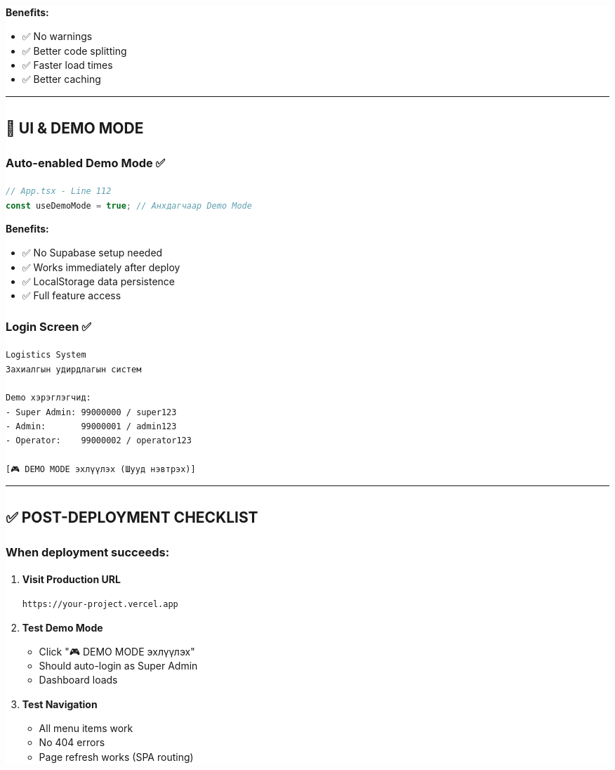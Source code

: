 **Benefits:**
- ✅ No warnings
- ✅ Better code splitting
- ✅ Faster load times
- ✅ Better caching

---

## 🎨 UI & DEMO MODE

### Auto-enabled Demo Mode ✅
```typescript
// App.tsx - Line 112
const useDemoMode = true; // Анхдагчаар Demo Mode
```

**Benefits:**
- ✅ No Supabase setup needed
- ✅ Works immediately after deploy
- ✅ LocalStorage data persistence
- ✅ Full feature access

### Login Screen ✅
```
Logistics System
Захиалгын удирдлагын систем

Demo хэрэглэгчид:
- Super Admin: 99000000 / super123
- Admin:       99000001 / admin123
- Operator:    99000002 / operator123

[🎮 DEMO MODE эхлүүлэх (Шууд нэвтрэх)]
```

---

## ✅ POST-DEPLOYMENT CHECKLIST

### When deployment succeeds:

1. **Visit Production URL**
   ```
   https://your-project.vercel.app
   ```

2. **Test Demo Mode**
   - Click "🎮 DEMO MODE эхлүүлэх"
   - Should auto-login as Super Admin
   - Dashboard loads

3. **Test Navigation**
   - All menu items work
   - No 404 errors
   - Page refresh works (SPA routing)
